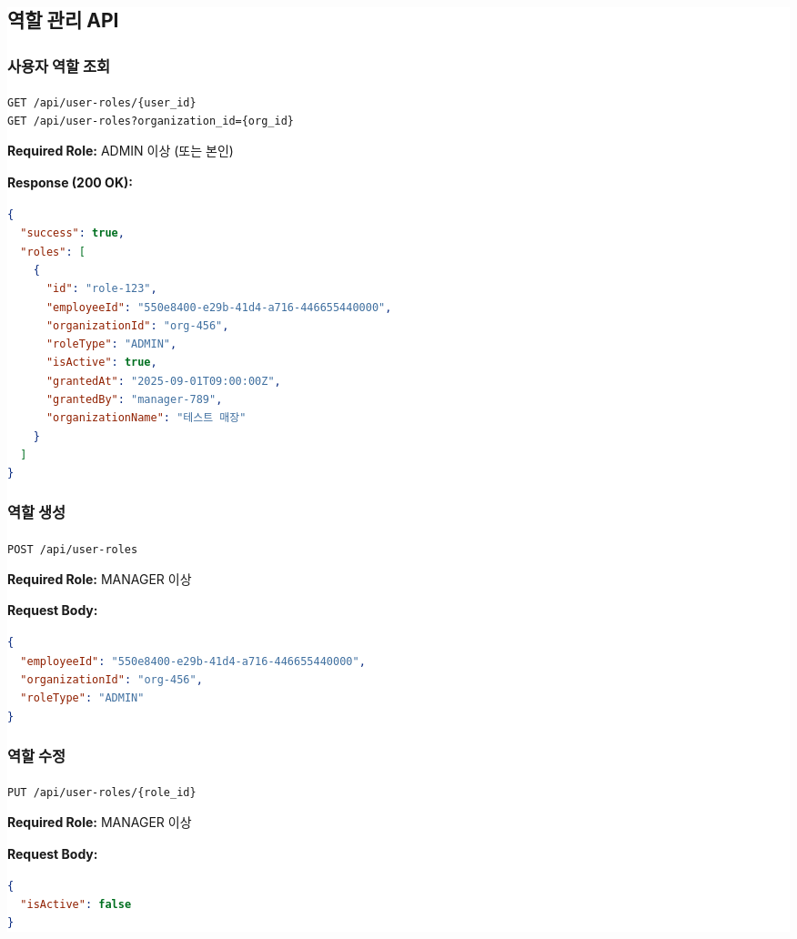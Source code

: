 ## 역할 관리 API

### 사용자 역할 조회
```http
GET /api/user-roles/{user_id}
GET /api/user-roles?organization_id={org_id}
```
**Required Role:** ADMIN 이상 (또는 본인)

**Response (200 OK):**
```json
{
  "success": true,
  "roles": [
    {
      "id": "role-123",
      "employeeId": "550e8400-e29b-41d4-a716-446655440000",
      "organizationId": "org-456", 
      "roleType": "ADMIN",
      "isActive": true,
      "grantedAt": "2025-09-01T09:00:00Z",
      "grantedBy": "manager-789",
      "organizationName": "테스트 매장"
    }
  ]
}
```

### 역할 생성
```http
POST /api/user-roles
```
**Required Role:** MANAGER 이상

**Request Body:**
```json
{
  "employeeId": "550e8400-e29b-41d4-a716-446655440000",
  "organizationId": "org-456",
  "roleType": "ADMIN"
}
```

### 역할 수정
```http
PUT /api/user-roles/{role_id}
```
**Required Role:** MANAGER 이상

**Request Body:**
```json
{
  "isActive": false
}
```
